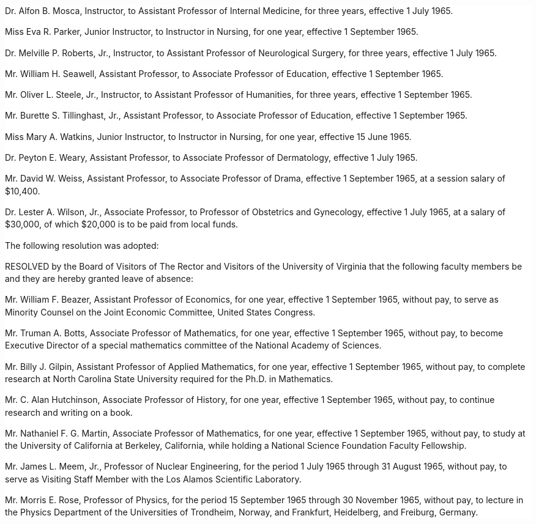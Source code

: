 Dr. Alfon B. Mosca, Instructor, to Assistant Professor of Internal Medicine, for three years, effective 1 July 1965.

Miss Eva R. Parker, Junior Instructor, to Instructor in Nursing, for one year, effective 1 September 1965.

Dr. Melville P. Roberts, Jr., Instructor, to Assistant Professor of Neurological Surgery, for three years, effective 1 July 1965.

Mr. William H. Seawell, Assistant Professor, to Associate Professor of Education, effective 1 September 1965.

Mr. Oliver L. Steele, Jr., Instructor, to Assistant Professor of Humanities, for three years, effective 1 September 1965.

Mr. Burette S. Tillinghast, Jr., Assistant Professor, to Associate Professor of Education, effective 1 September 1965.

Miss Mary A. Watkins, Junior Instructor, to Instructor in Nursing, for one year, effective 15 June 1965.

Dr. Peyton E. Weary, Assistant Professor, to Associate Professor of Dermatology, effective 1 July 1965.

Mr. David W. Weiss, Assistant Professor, to Associate Professor of Drama, effective 1 September 1965, at a session salary of $10,400.

Dr. Lester A. Wilson, Jr., Associate Professor, to Professor of Obstetrics and Gynecology, effective 1 July 1965, at a salary of $30,000, of which $20,000 is to be paid from local funds.

The following resolution was adopted:

RESOLVED by the Board of Visitors of The Rector and Visitors of the University of Virginia that the following faculty members be and they are hereby granted leave of absence:

Mr. William F. Beazer, Assistant Professor of Economics, for one year, effective 1 September 1965, without pay, to serve as Minority Counsel on the Joint Economic Committee, United States Congress.

Mr. Truman A. Botts, Associate Professor of Mathematics, for one year, effective 1 September 1965, without pay, to become Executive Director of a special mathematics committee of the National Academy of Sciences.

Mr. Billy J. Gilpin, Assistant Professor of Applied Mathematics, for one year, effective 1 September 1965, without pay, to complete research at North Carolina State University required for the Ph.D. in Mathematics.

Mr. C. Alan Hutchinson, Associate Professor of History, for one year, effective 1 September 1965, without pay, to continue research and writing on a book.

Mr. Nathaniel F. G. Martin, Associate Professor of Mathematics, for one year, effective 1 September 1965, without pay, to study at the University of California at Berkeley, California, while holding a National Science Foundation Faculty Fellowship.

Mr. James L. Meem, Jr., Professor of Nuclear Engineering, for the period 1 July 1965 through 31 August 1965, without pay, to serve as Visiting Staff Member with the Los Alamos Scientific Laboratory.

Mr. Morris E. Rose, Professor of Physics, for the period 15 September 1965 through 30 November 1965, without pay, to lecture in the Physics Department of the Universities of Trondheim, Norway, and Frankfurt, Heidelberg, and Freiburg, Germany.
